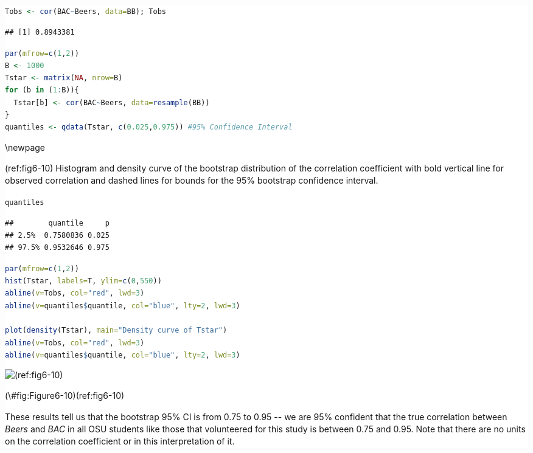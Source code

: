 
```r
Tobs <- cor(BAC~Beers, data=BB); Tobs
```

```
## [1] 0.8943381
```

```r
par(mfrow=c(1,2))
B <- 1000
Tstar <- matrix(NA, nrow=B)
for (b in (1:B)){
  Tstar[b] <- cor(BAC~Beers, data=resample(BB))
}
quantiles <- qdata(Tstar, c(0.025,0.975)) #95% Confidence Interval
```

\newpage

(ref:fig6-10) Histogram and density curve of the bootstrap distribution of the 
correlation coefficient with
bold vertical line for observed correlation and dashed lines for bounds for the 95%
bootstrap confidence interval.


```r
quantiles
```

```
##        quantile     p
## 2.5%  0.7580836 0.025
## 97.5% 0.9532646 0.975
```

```r
par(mfrow=c(1,2))
hist(Tstar, labels=T, ylim=c(0,550))
abline(v=Tobs, col="red", lwd=3)
abline(v=quantiles$quantile, col="blue", lty=2, lwd=3)

plot(density(Tstar), main="Density curve of Tstar")
abline(v=Tobs, col="red", lwd=3)
abline(v=quantiles$quantile, col="blue", lty=2, lwd=3)
```

<div class="figure">
<img src="06-correlationAndSimpleLinearRegression_files/figure-html/Figure6-10-1.png" alt="(ref:fig6-10)" width="960" />
<p class="caption">(\#fig:Figure6-10)(ref:fig6-10)</p>
</div>

These results tell us that the bootstrap 95% CI is from 0.75 to 0.95 -- we are 95%
confident that the true correlation between *Beers* and *BAC* in all OSU students 
like those that volunteered for this study is between 0.75 and 0.95. Note that there are no units
on the correlation coefficient or in this interpretation of it. 
